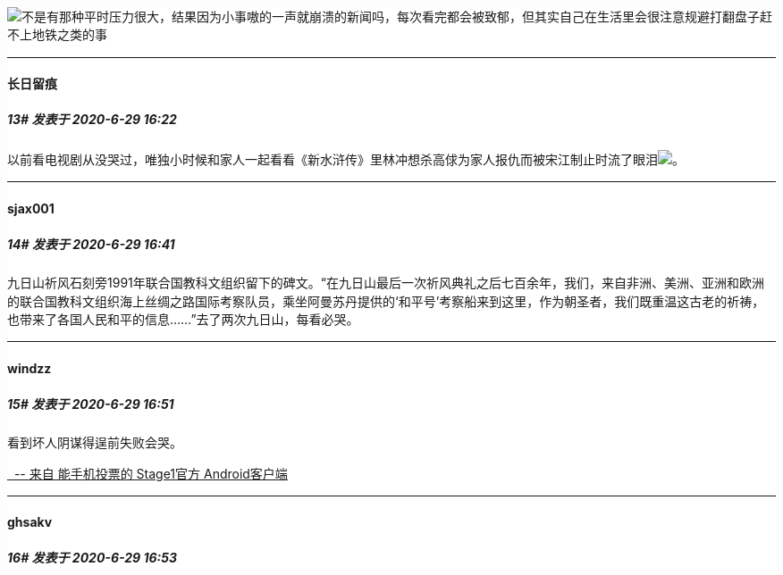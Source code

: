 

<img src="https://static.saraba1st.com/image/smiley/face2017/018.png" referrerpolicy="no-referrer">不是有那种平时压力很大，结果因为小事嗷的一声就崩溃的新闻吗，每次看完都会被致郁，但其实自己在生活里会很注意规避打翻盘子赶不上地铁之类的事







*****

####  长日留痕  
##### 13#       发表于 2020-6-29 16:22




以前看电视剧从没哭过，唯独小时候和家人一起看看《新水浒传》里林冲想杀高俅为家人报仇而被宋江制止时流了眼泪<img src="https://static.saraba1st.com/image/smiley/face2017/037.png" referrerpolicy="no-referrer">。







*****

####  sjax001  
##### 14#       发表于 2020-6-29 16:41




九日山祈风石刻旁1991年联合国教科文组织留下的碑文。“在九日山最后一次祈风典礼之后七百余年，我们，来自非洲、美洲、亚洲和欧洲的联合国教科文组织海上丝绸之路国际考察队员，乘坐阿曼苏丹提供的‘和平号’考察船来到这里，作为朝圣者，我们既重温这古老的祈祷，也带来了各国人民和平的信息……”去了两次九日山，每看必哭。







*****

####  windzz  
##### 15#       发表于 2020-6-29 16:51




看到坏人阴谋得逞前失败会哭。

[  -- 来自 能手机投票的 Stage1官方 Android客户端](https://www.coolapk.com/apk/140634)







*****

####  ghsakv  
##### 16#       发表于 2020-6-29 16:53



